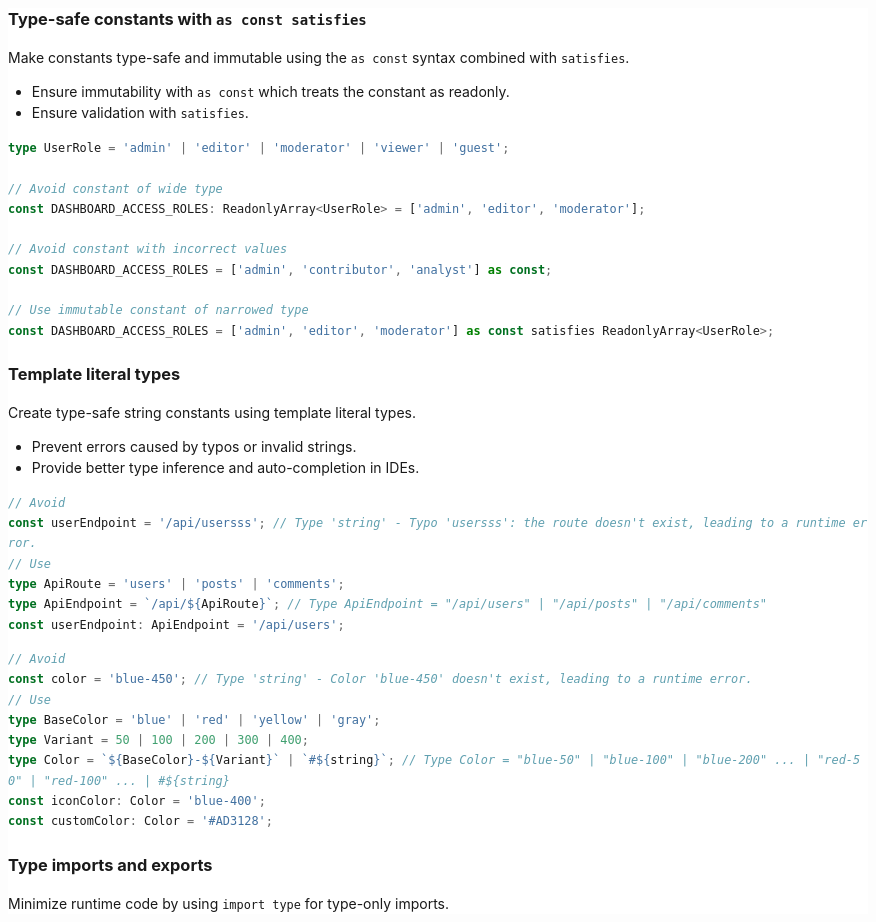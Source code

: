 ### Type-safe constants with `as const satisfies`

Make constants type-safe and immutable using the `as const` syntax combined with `satisfies`.
* Ensure immutability with `as const` which treats the constant as readonly.
* Ensure validation with `satisfies`.

```typescript
type UserRole = 'admin' | 'editor' | 'moderator' | 'viewer' | 'guest';

// Avoid constant of wide type
const DASHBOARD_ACCESS_ROLES: ReadonlyArray<UserRole> = ['admin', 'editor', 'moderator'];

// Avoid constant with incorrect values
const DASHBOARD_ACCESS_ROLES = ['admin', 'contributor', 'analyst'] as const;

// Use immutable constant of narrowed type
const DASHBOARD_ACCESS_ROLES = ['admin', 'editor', 'moderator'] as const satisfies ReadonlyArray<UserRole>;
```

### Template literal types

Create type-safe string constants using template literal types.
* Prevent errors caused by typos or invalid strings.
* Provide better type inference and auto-completion in IDEs.

```typescript
// Avoid
const userEndpoint = '/api/usersss'; // Type 'string' - Typo 'usersss': the route doesn't exist, leading to a runtime error.
// Use
type ApiRoute = 'users' | 'posts' | 'comments';
type ApiEndpoint = `/api/${ApiRoute}`; // Type ApiEndpoint = "/api/users" | "/api/posts" | "/api/comments"
const userEndpoint: ApiEndpoint = '/api/users';
```

```typescript
// Avoid
const color = 'blue-450'; // Type 'string' - Color 'blue-450' doesn't exist, leading to a runtime error.
// Use
type BaseColor = 'blue' | 'red' | 'yellow' | 'gray';
type Variant = 50 | 100 | 200 | 300 | 400;
type Color = `${BaseColor}-${Variant}` | `#${string}`; // Type Color = "blue-50" | "blue-100" | "blue-200" ... | "red-50" | "red-100" ... | #${string}
const iconColor: Color = 'blue-400';
const customColor: Color = '#AD3128';
```

### Type imports and exports

Minimize runtime code by using `import type` for type-only imports.
